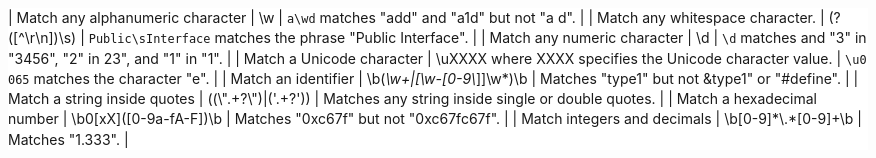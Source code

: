 |                                                                                                          Match any alphanumeric character                                                                                                           |                                                         \w                                                         |                                                       `a\wd` matches "add" and "a1d" but not "a d".                                                       |
|                                                                                                           Match any whitespace character.                                                                                                           |                                                   (?([^\r\n])\s)                                                   |                                                `Public\sInterface` matches the phrase "Public Interface".                                                 |
|                                                                                                             Match any numeric character                                                                                                             |                                                         \d                                                         |                                                `\d` matches and "3" in "3456", "2" in 23", and "1" in "1".                                                |
|                                                                                                              Match a Unicode character                                                                                                              |                              \uXXXX where XXXX specifies the Unicode character value.                              |                                                            `\u0065` matches the character "e".                                                            |
|                                                                                                                 Match an identifier                                                                                                                 |                                         \b(*\w+&#124;[\w-[0-9\\*]]\w\*)\b                                          |                                                       Matches "type1" but not &type1" or "#define".                                                       |
|                                                                                                            Match a string inside quotes                                                                                                             |                                             ((\\".+?\\")&#124;('.+?'))                                             |                                                    Matches any string inside single or double quotes.                                                     |
|                                                                                                             Match a hexadecimal number                                                                                                              |                                              \b0[xX]([0-9a-fA-F]\)\b                                               |                                                          Matches "0xc67f" but not "0xc67fc67f".                                                           |
|                                                                                                             Match integers and decimals                                                                                                             |                                               \b[0-9]\*\\.\*[0-9]+\b                                               |                                                                     Matches "1.333".                                                                      |

